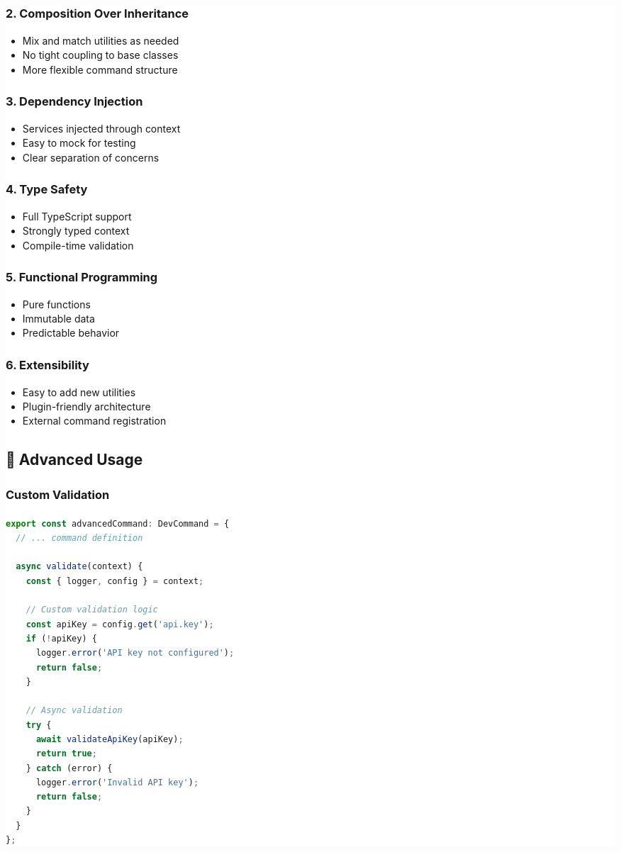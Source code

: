 ### 2. **Composition Over Inheritance**
- Mix and match utilities as needed
- No tight coupling to base classes
- More flexible command structure

### 3. **Dependency Injection**
- Services injected through context
- Easy to mock for testing
- Clear separation of concerns

### 4. **Type Safety**
- Full TypeScript support
- Strongly typed context
- Compile-time validation

### 5. **Functional Programming**
- Pure functions
- Immutable data
- Predictable behavior

### 6. **Extensibility**
- Easy to add new utilities
- Plugin-friendly architecture
- External command registration

## 🔮 Advanced Usage

### Custom Validation

```typescript
export const advancedCommand: DevCommand = {
  // ... command definition

  async validate(context) {
    const { logger, config } = context;

    // Custom validation logic
    const apiKey = config.get('api.key');
    if (!apiKey) {
      logger.error('API key not configured');
      return false;
    }

    // Async validation
    try {
      await validateApiKey(apiKey);
      return true;
    } catch (error) {
      logger.error('Invalid API key');
      return false;
    }
  }
};
```
